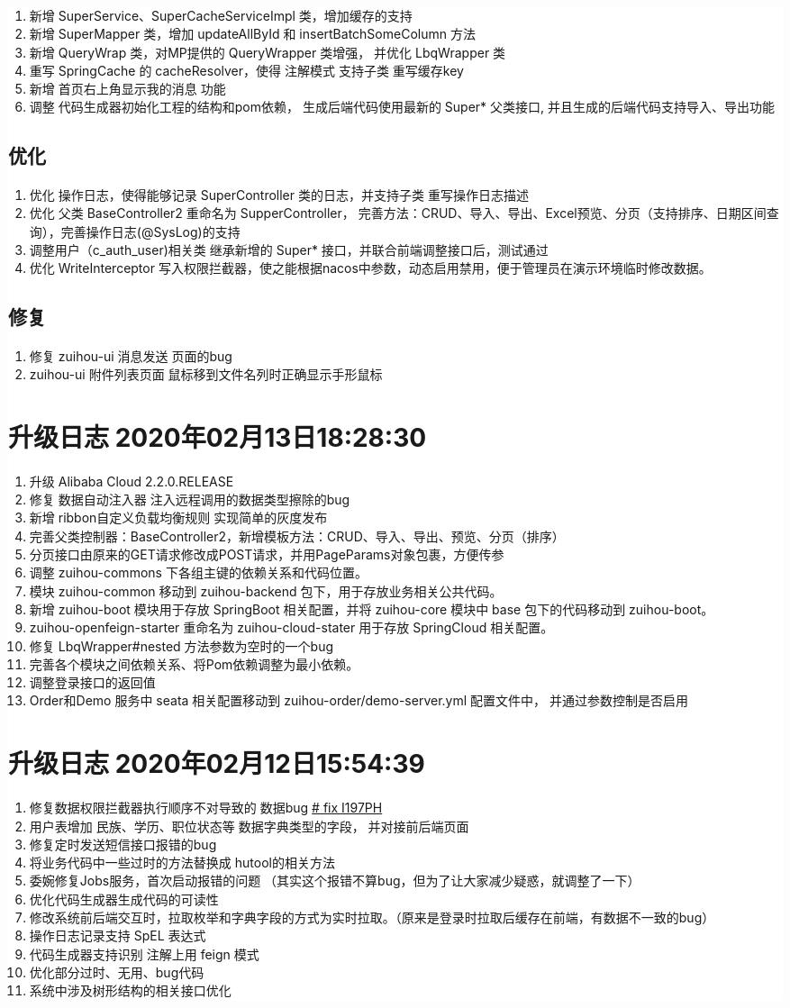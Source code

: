 1. 新增 SuperService、SuperCacheServiceImpl 类，增加缓存的支持
2. 新增 SuperMapper 类，增加 updateAllById 和 insertBatchSomeColumn 方法
3. 新增 QueryWrap 类，对MP提供的 QueryWrapper 类增强， 并优化 LbqWrapper 类
4. 重写 SpringCache 的 cacheResolver，使得 注解模式 支持子类 重写缓存key
5. 新增 首页右上角显示我的消息 功能
6. 调整 代码生成器初始化工程的结构和pom依赖， 生成后端代码使用最新的 Super* 父类接口, 并且生成的后端代码支持导入、导出功能

## 优化

1. 优化 操作日志，使得能够记录 SuperController 类的日志，并支持子类 重写操作日志描述
2. 优化 父类 BaseController2 重命名为 SupperController，
   完善方法：CRUD、导入、导出、Excel预览、分页（支持排序、日期区间查询），完善操作日志(@SysLog)的支持
3. 调整用户（c_auth_user)相关类 继承新增的 Super* 接口，并联合前端调整接口后，测试通过
4. 优化 WriteInterceptor 写入权限拦截器，使之能根据nacos中参数，动态启用禁用，便于管理员在演示环境临时修改数据。

## 修复

1. 修复 zuihou-ui 消息发送 页面的bug
2. zuihou-ui 附件列表页面 鼠标移到文件名列时正确显示手形鼠标

# 升级日志 2020年02月13日18:28:30

1. 升级 Alibaba Cloud 2.2.0.RELEASE
2. 修复 数据自动注入器 注入远程调用的数据类型擦除的bug
3. 新增 ribbon自定义负载均衡规则 实现简单的灰度发布
4. 完善父类控制器：BaseController2，新增模板方法：CRUD、导入、导出、预览、分页（排序）
5. 分页接口由原来的GET请求修改成POST请求，并用PageParams对象包裹，方便传参
6. 调整 zuihou-commons 下各组主键的依赖关系和代码位置。
7. 模块 zuihou-common 移动到 zuihou-backend 包下，用于存放业务相关公共代码。
8. 新增 zuihou-boot 模块用于存放 SpringBoot 相关配置，并将 zuihou-core 模块中 base 包下的代码移动到 zuihou-boot。
9. zuihou-openfeign-starter 重命名为 zuihou-cloud-stater 用于存放 SpringCloud 相关配置。
10. 修复 LbqWrapper#nested 方法参数为空时的一个bug
11. 完善各个模块之间依赖关系、将Pom依赖调整为最小依赖。
12. 调整登录接口的返回值
13. Order和Demo 服务中 seata 相关配置移动到 zuihou-order/demo-server.yml 配置文件中， 并通过参数控制是否启用

# 升级日志 2020年02月12日15:54:39

1. 修复数据权限拦截器执行顺序不对导致的
   数据bug <a href="https://gitee.com/zuihou111/zuihou-admin-cloud/issues/I197PH"> # fix I197PH </a>
2. 用户表增加 民族、学历、职位状态等 数据字典类型的字段， 并对接前后端页面
3. 修复定时发送短信接口报错的bug
4. 将业务代码中一些过时的方法替换成 hutool的相关方法
5. 委婉修复Jobs服务，首次启动报错的问题 （其实这个报错不算bug，但为了让大家减少疑惑，就调整了一下）
6. 优化代码生成器生成代码的可读性
7. 修改系统前后端交互时，拉取枚举和字典字段的方式为实时拉取。（原来是登录时拉取后缓存在前端，有数据不一致的bug）
8. 操作日志记录支持 SpEL 表达式
9. 代码生成器支持识别 注解上用 feign 模式
10. 优化部分过时、无用、bug代码
11. 系统中涉及树形结构的相关接口优化
